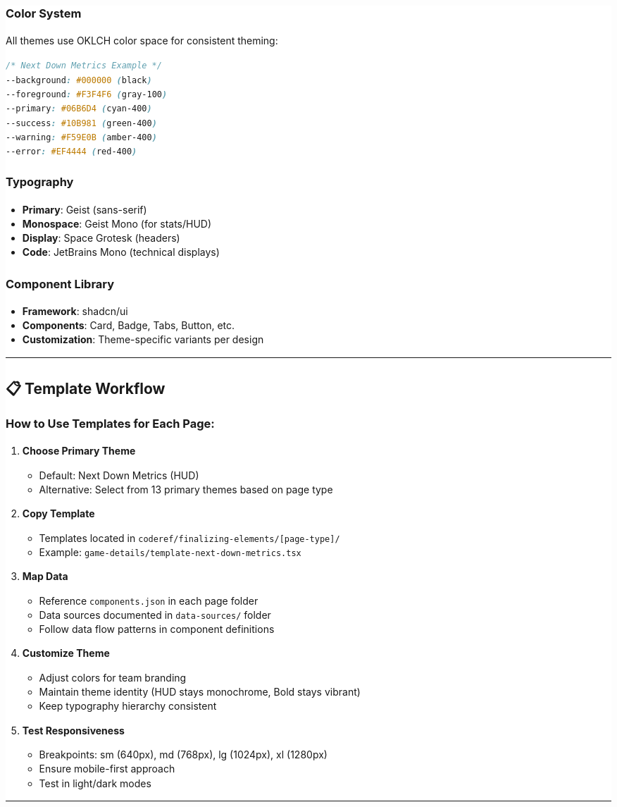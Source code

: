### Color System
All themes use OKLCH color space for consistent theming:
```css
/* Next Down Metrics Example */
--background: #000000 (black)
--foreground: #F3F4F6 (gray-100)
--primary: #06B6D4 (cyan-400)
--success: #10B981 (green-400)
--warning: #F59E0B (amber-400)
--error: #EF4444 (red-400)
```

### Typography
- **Primary**: Geist (sans-serif)
- **Monospace**: Geist Mono (for stats/HUD)
- **Display**: Space Grotesk (headers)
- **Code**: JetBrains Mono (technical displays)

### Component Library
- **Framework**: shadcn/ui
- **Components**: Card, Badge, Tabs, Button, etc.
- **Customization**: Theme-specific variants per design

---

## 📋 Template Workflow

### How to Use Templates for Each Page:

1. **Choose Primary Theme**
   - Default: Next Down Metrics (HUD)
   - Alternative: Select from 13 primary themes based on page type

2. **Copy Template**
   - Templates located in `coderef/finalizing-elements/[page-type]/`
   - Example: `game-details/template-next-down-metrics.tsx`

3. **Map Data**
   - Reference `components.json` in each page folder
   - Data sources documented in `data-sources/` folder
   - Follow data flow patterns in component definitions

4. **Customize Theme**
   - Adjust colors for team branding
   - Maintain theme identity (HUD stays monochrome, Bold stays vibrant)
   - Keep typography hierarchy consistent

5. **Test Responsiveness**
   - Breakpoints: sm (640px), md (768px), lg (1024px), xl (1280px)
   - Ensure mobile-first approach
   - Test in light/dark modes

---